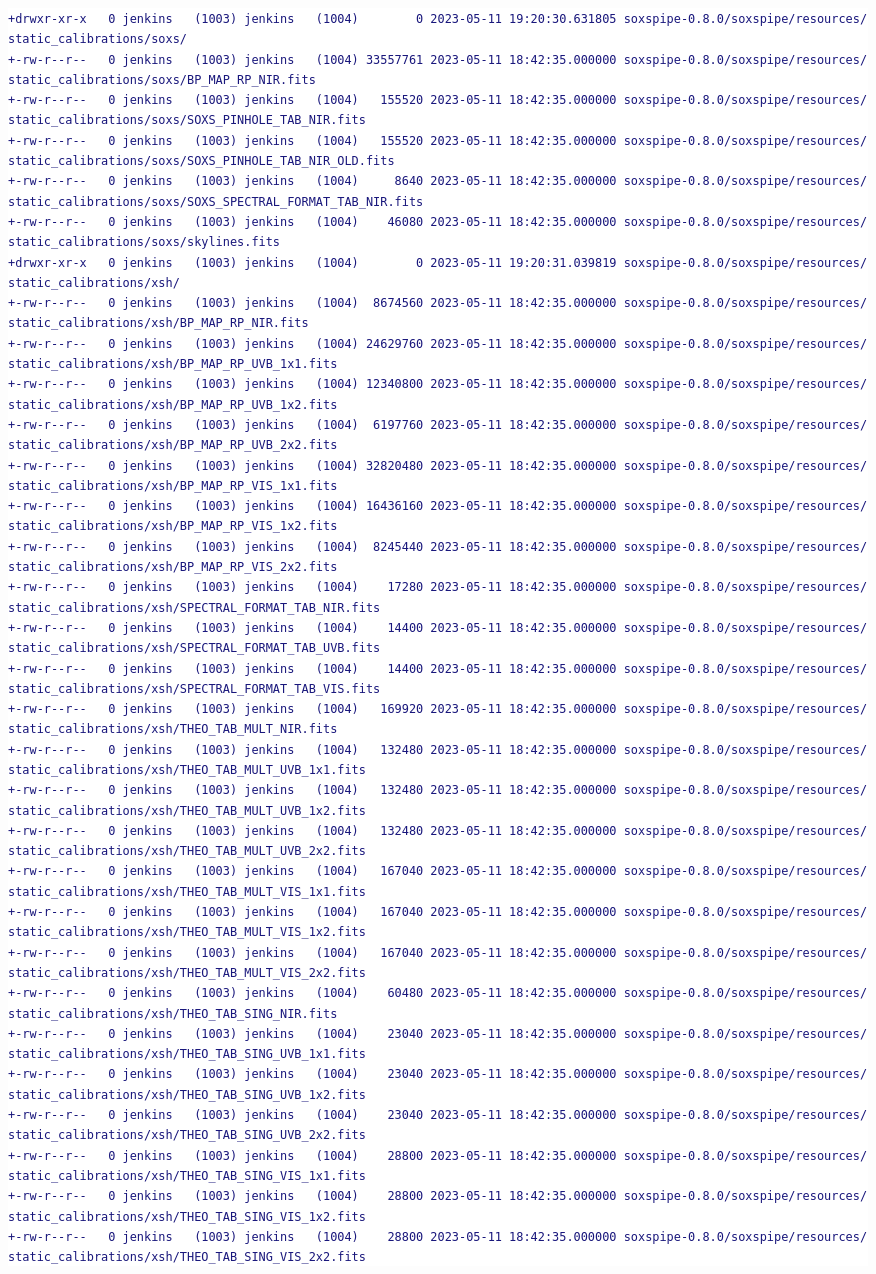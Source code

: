 ```diff
+drwxr-xr-x   0 jenkins   (1003) jenkins   (1004)        0 2023-05-11 19:20:30.631805 soxspipe-0.8.0/soxspipe/resources/static_calibrations/soxs/
+-rw-r--r--   0 jenkins   (1003) jenkins   (1004) 33557761 2023-05-11 18:42:35.000000 soxspipe-0.8.0/soxspipe/resources/static_calibrations/soxs/BP_MAP_RP_NIR.fits
+-rw-r--r--   0 jenkins   (1003) jenkins   (1004)   155520 2023-05-11 18:42:35.000000 soxspipe-0.8.0/soxspipe/resources/static_calibrations/soxs/SOXS_PINHOLE_TAB_NIR.fits
+-rw-r--r--   0 jenkins   (1003) jenkins   (1004)   155520 2023-05-11 18:42:35.000000 soxspipe-0.8.0/soxspipe/resources/static_calibrations/soxs/SOXS_PINHOLE_TAB_NIR_OLD.fits
+-rw-r--r--   0 jenkins   (1003) jenkins   (1004)     8640 2023-05-11 18:42:35.000000 soxspipe-0.8.0/soxspipe/resources/static_calibrations/soxs/SOXS_SPECTRAL_FORMAT_TAB_NIR.fits
+-rw-r--r--   0 jenkins   (1003) jenkins   (1004)    46080 2023-05-11 18:42:35.000000 soxspipe-0.8.0/soxspipe/resources/static_calibrations/soxs/skylines.fits
+drwxr-xr-x   0 jenkins   (1003) jenkins   (1004)        0 2023-05-11 19:20:31.039819 soxspipe-0.8.0/soxspipe/resources/static_calibrations/xsh/
+-rw-r--r--   0 jenkins   (1003) jenkins   (1004)  8674560 2023-05-11 18:42:35.000000 soxspipe-0.8.0/soxspipe/resources/static_calibrations/xsh/BP_MAP_RP_NIR.fits
+-rw-r--r--   0 jenkins   (1003) jenkins   (1004) 24629760 2023-05-11 18:42:35.000000 soxspipe-0.8.0/soxspipe/resources/static_calibrations/xsh/BP_MAP_RP_UVB_1x1.fits
+-rw-r--r--   0 jenkins   (1003) jenkins   (1004) 12340800 2023-05-11 18:42:35.000000 soxspipe-0.8.0/soxspipe/resources/static_calibrations/xsh/BP_MAP_RP_UVB_1x2.fits
+-rw-r--r--   0 jenkins   (1003) jenkins   (1004)  6197760 2023-05-11 18:42:35.000000 soxspipe-0.8.0/soxspipe/resources/static_calibrations/xsh/BP_MAP_RP_UVB_2x2.fits
+-rw-r--r--   0 jenkins   (1003) jenkins   (1004) 32820480 2023-05-11 18:42:35.000000 soxspipe-0.8.0/soxspipe/resources/static_calibrations/xsh/BP_MAP_RP_VIS_1x1.fits
+-rw-r--r--   0 jenkins   (1003) jenkins   (1004) 16436160 2023-05-11 18:42:35.000000 soxspipe-0.8.0/soxspipe/resources/static_calibrations/xsh/BP_MAP_RP_VIS_1x2.fits
+-rw-r--r--   0 jenkins   (1003) jenkins   (1004)  8245440 2023-05-11 18:42:35.000000 soxspipe-0.8.0/soxspipe/resources/static_calibrations/xsh/BP_MAP_RP_VIS_2x2.fits
+-rw-r--r--   0 jenkins   (1003) jenkins   (1004)    17280 2023-05-11 18:42:35.000000 soxspipe-0.8.0/soxspipe/resources/static_calibrations/xsh/SPECTRAL_FORMAT_TAB_NIR.fits
+-rw-r--r--   0 jenkins   (1003) jenkins   (1004)    14400 2023-05-11 18:42:35.000000 soxspipe-0.8.0/soxspipe/resources/static_calibrations/xsh/SPECTRAL_FORMAT_TAB_UVB.fits
+-rw-r--r--   0 jenkins   (1003) jenkins   (1004)    14400 2023-05-11 18:42:35.000000 soxspipe-0.8.0/soxspipe/resources/static_calibrations/xsh/SPECTRAL_FORMAT_TAB_VIS.fits
+-rw-r--r--   0 jenkins   (1003) jenkins   (1004)   169920 2023-05-11 18:42:35.000000 soxspipe-0.8.0/soxspipe/resources/static_calibrations/xsh/THEO_TAB_MULT_NIR.fits
+-rw-r--r--   0 jenkins   (1003) jenkins   (1004)   132480 2023-05-11 18:42:35.000000 soxspipe-0.8.0/soxspipe/resources/static_calibrations/xsh/THEO_TAB_MULT_UVB_1x1.fits
+-rw-r--r--   0 jenkins   (1003) jenkins   (1004)   132480 2023-05-11 18:42:35.000000 soxspipe-0.8.0/soxspipe/resources/static_calibrations/xsh/THEO_TAB_MULT_UVB_1x2.fits
+-rw-r--r--   0 jenkins   (1003) jenkins   (1004)   132480 2023-05-11 18:42:35.000000 soxspipe-0.8.0/soxspipe/resources/static_calibrations/xsh/THEO_TAB_MULT_UVB_2x2.fits
+-rw-r--r--   0 jenkins   (1003) jenkins   (1004)   167040 2023-05-11 18:42:35.000000 soxspipe-0.8.0/soxspipe/resources/static_calibrations/xsh/THEO_TAB_MULT_VIS_1x1.fits
+-rw-r--r--   0 jenkins   (1003) jenkins   (1004)   167040 2023-05-11 18:42:35.000000 soxspipe-0.8.0/soxspipe/resources/static_calibrations/xsh/THEO_TAB_MULT_VIS_1x2.fits
+-rw-r--r--   0 jenkins   (1003) jenkins   (1004)   167040 2023-05-11 18:42:35.000000 soxspipe-0.8.0/soxspipe/resources/static_calibrations/xsh/THEO_TAB_MULT_VIS_2x2.fits
+-rw-r--r--   0 jenkins   (1003) jenkins   (1004)    60480 2023-05-11 18:42:35.000000 soxspipe-0.8.0/soxspipe/resources/static_calibrations/xsh/THEO_TAB_SING_NIR.fits
+-rw-r--r--   0 jenkins   (1003) jenkins   (1004)    23040 2023-05-11 18:42:35.000000 soxspipe-0.8.0/soxspipe/resources/static_calibrations/xsh/THEO_TAB_SING_UVB_1x1.fits
+-rw-r--r--   0 jenkins   (1003) jenkins   (1004)    23040 2023-05-11 18:42:35.000000 soxspipe-0.8.0/soxspipe/resources/static_calibrations/xsh/THEO_TAB_SING_UVB_1x2.fits
+-rw-r--r--   0 jenkins   (1003) jenkins   (1004)    23040 2023-05-11 18:42:35.000000 soxspipe-0.8.0/soxspipe/resources/static_calibrations/xsh/THEO_TAB_SING_UVB_2x2.fits
+-rw-r--r--   0 jenkins   (1003) jenkins   (1004)    28800 2023-05-11 18:42:35.000000 soxspipe-0.8.0/soxspipe/resources/static_calibrations/xsh/THEO_TAB_SING_VIS_1x1.fits
+-rw-r--r--   0 jenkins   (1003) jenkins   (1004)    28800 2023-05-11 18:42:35.000000 soxspipe-0.8.0/soxspipe/resources/static_calibrations/xsh/THEO_TAB_SING_VIS_1x2.fits
+-rw-r--r--   0 jenkins   (1003) jenkins   (1004)    28800 2023-05-11 18:42:35.000000 soxspipe-0.8.0/soxspipe/resources/static_calibrations/xsh/THEO_TAB_SING_VIS_2x2.fits
```